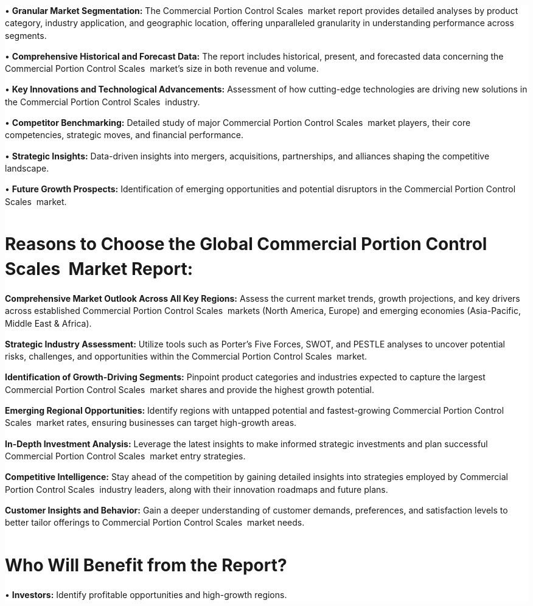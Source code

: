 • <strong>Granular Market Segmentation:</strong> The Commercial Portion Control Scales  market report provides detailed analyses by product category, industry application, and geographic location, offering unparalleled granularity in understanding performance across segments.

• <strong>Comprehensive Historical and Forecast Data:</strong> The report includes historical, present, and forecasted data concerning the Commercial Portion Control Scales  market’s size in both revenue and volume.

• <strong>Key Innovations and Technological Advancements:</strong> Assessment of how cutting-edge technologies are driving new solutions in the Commercial Portion Control Scales  industry.

• <strong>Competitor Benchmarking:</strong> Detailed study of major Commercial Portion Control Scales  market players, their core competencies, strategic moves, and financial performance.

• <strong>Strategic Insights:</strong> Data-driven insights into mergers, acquisitions, partnerships, and alliances shaping the competitive landscape.

• <strong>Future Growth Prospects:</strong> Identification of emerging opportunities and potential disruptors in the Commercial Portion Control Scales  market.

# <strong>Reasons to Choose the Global Commercial Portion Control Scales  Market Report:</strong>

<strong>Comprehensive Market Outlook Across All Key Regions:</strong>
Assess the current market trends, growth projections, and key drivers across established Commercial Portion Control Scales  markets (North America, Europe) and emerging economies (Asia-Pacific, Middle East & Africa).

<strong>Strategic Industry Assessment:</strong>
Utilize tools such as Porter’s Five Forces, SWOT, and PESTLE analyses to uncover potential risks, challenges, and opportunities within the Commercial Portion Control Scales  market.

<strong>Identification of Growth-Driving Segments:</strong>
Pinpoint product categories and industries expected to capture the largest Commercial Portion Control Scales  market shares and provide the highest growth potential.

<strong>Emerging Regional Opportunities:</strong>
Identify regions with untapped potential and fastest-growing Commercial Portion Control Scales  market rates, ensuring businesses can target high-growth areas.

<strong>In-Depth Investment Analysis:</strong>
Leverage the latest insights to make informed strategic investments and plan successful Commercial Portion Control Scales  market entry strategies.

<strong>Competitive Intelligence:</strong>
Stay ahead of the competition by gaining detailed insights into strategies employed by Commercial Portion Control Scales  industry leaders, along with their innovation roadmaps and future plans.

<strong>Customer Insights and Behavior:</strong>
Gain a deeper understanding of customer demands, preferences, and satisfaction levels to better tailor offerings to Commercial Portion Control Scales  market needs.

# <strong>Who Will Benefit from the Report?</strong>

• <strong>Investors:</strong> Identify profitable opportunities and high-growth regions.
